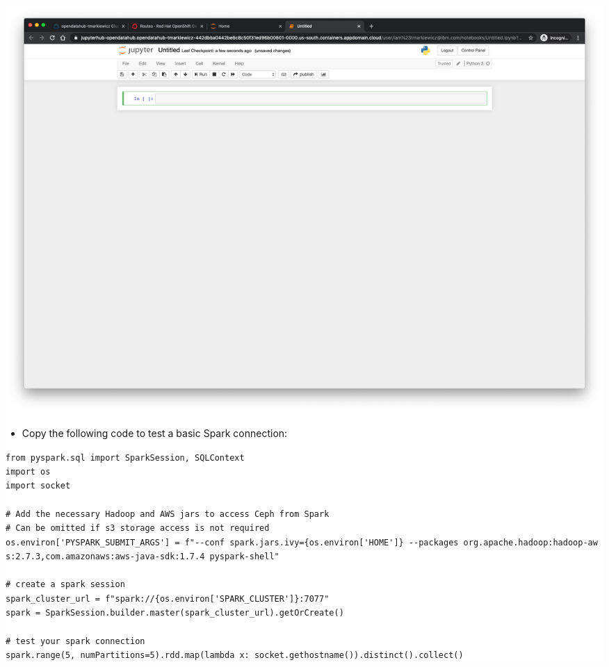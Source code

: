 ![](images/odh-jupyter-empty.png)

* Copy the following code to test a basic Spark connection:
```
from pyspark.sql import SparkSession, SQLContext
import os
import socket

# Add the necessary Hadoop and AWS jars to access Ceph from Spark
# Can be omitted if s3 storage access is not required
os.environ['PYSPARK_SUBMIT_ARGS'] = f"--conf spark.jars.ivy={os.environ['HOME']} --packages org.apache.hadoop:hadoop-aws:2.7.3,com.amazonaws:aws-java-sdk:1.7.4 pyspark-shell"

# create a spark session
spark_cluster_url = f"spark://{os.environ['SPARK_CLUSTER']}:7077"
spark = SparkSession.builder.master(spark_cluster_url).getOrCreate()

# test your spark connection
spark.range(5, numPartitions=5).rdd.map(lambda x: socket.gethostname()).distinct().collect()
```